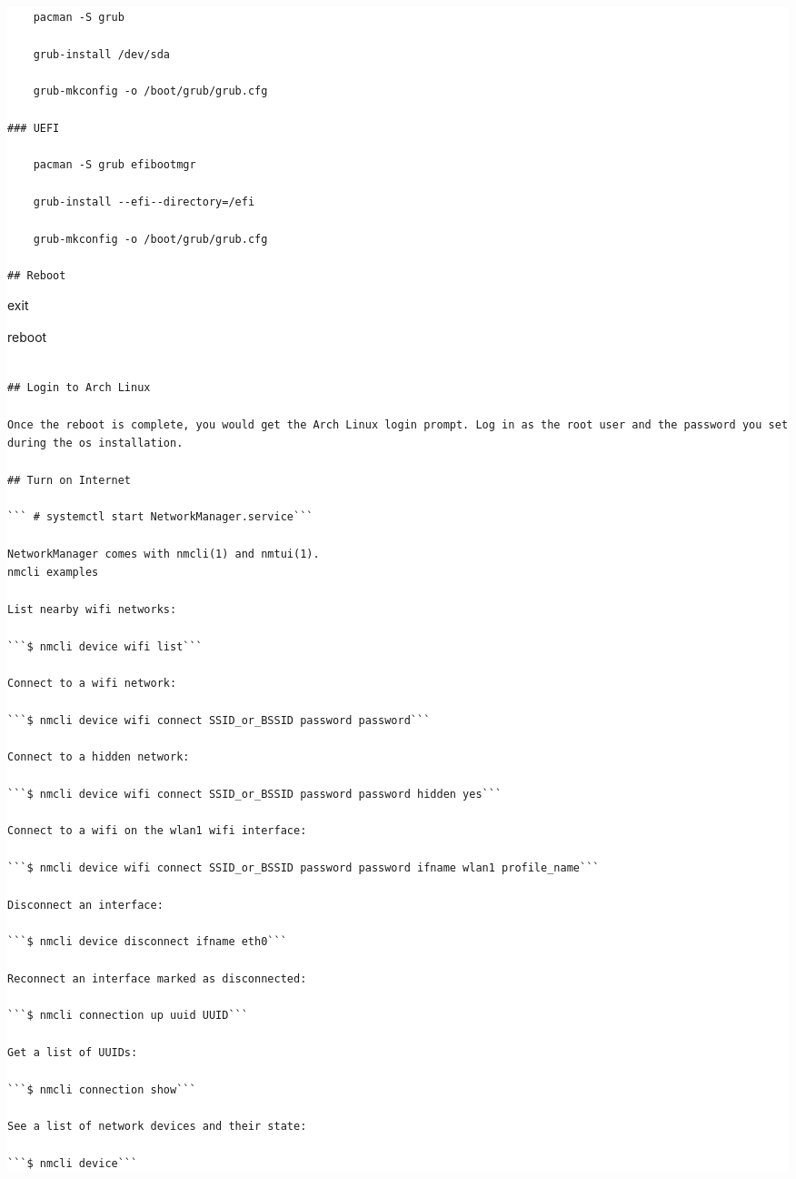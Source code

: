 ```
    pacman -S grub

    grub-install /dev/sda

    grub-mkconfig -o /boot/grub/grub.cfg

### UEFI

    pacman -S grub efibootmgr

    grub-install --efi--directory=/efi

    grub-mkconfig -o /boot/grub/grub.cfg

## Reboot
```
exit

reboot
```

## Login to Arch Linux

Once the reboot is complete, you would get the Arch Linux login prompt. Log in as the root user and the password you set during the os installation.

## Turn on Internet

``` # systemctl start NetworkManager.service```

NetworkManager comes with nmcli(1) and nmtui(1).
nmcli examples

List nearby wifi networks:

```$ nmcli device wifi list```

Connect to a wifi network:

```$ nmcli device wifi connect SSID_or_BSSID password password```

Connect to a hidden network:

```$ nmcli device wifi connect SSID_or_BSSID password password hidden yes```

Connect to a wifi on the wlan1 wifi interface:

```$ nmcli device wifi connect SSID_or_BSSID password password ifname wlan1 profile_name```

Disconnect an interface:

```$ nmcli device disconnect ifname eth0```

Reconnect an interface marked as disconnected:

```$ nmcli connection up uuid UUID```

Get a list of UUIDs:

```$ nmcli connection show```

See a list of network devices and their state:

```$ nmcli device```

```